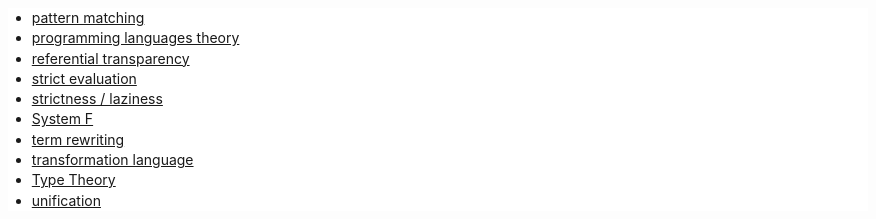   * [pattern matching](https://en.wikipedia.org/wiki/Pattern_matching)
  * [programming languages theory](https://en.wikipedia.org/wiki/Programming_language_theory)
  * [referential transparency](https://en.wikipedia.org/wiki/Purely_functional_programming)
  * [strict evaluation](https://en.wikipedia.org/wiki/Evaluation_strategy#Eager_evaluation)
  * [strictness / laziness](https://en.wikipedia.org/wiki/Strict_programming_language)
  * [System F](https://en.wikipedia.org/wiki/System_F)
  * [term rewriting](https://en.wikipedia.org/wiki/Rewriting#Term_rewriting_systems)
  * [transformation language](https://en.wikipedia.org/wiki/Transformation_language)
  * [Type Theory](https://en.wikipedia.org/wiki/Intuitionistic_type_theory)
  * [unification](https://en.wikipedia.org/wiki/Unification_(computer_science))

